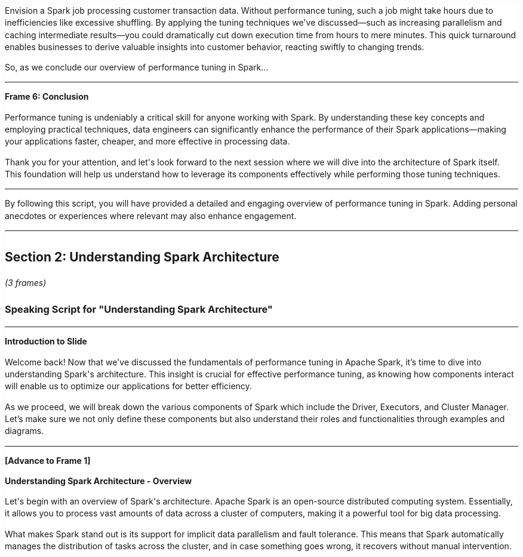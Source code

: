 Envision a Spark job processing customer transaction data. Without performance tuning, such a job might take hours due to inefficiencies like excessive shuffling. By applying the tuning techniques we've discussed—such as increasing parallelism and caching intermediate results—you could dramatically cut down execution time from hours to mere minutes. This quick turnaround enables businesses to derive valuable insights into customer behavior, reacting swiftly to changing trends.

So, as we conclude our overview of performance tuning in Spark...

---

**Frame 6: Conclusion**

Performance tuning is undeniably a critical skill for anyone working with Spark. By understanding these key concepts and employing practical techniques, data engineers can significantly enhance the performance of their Spark applications—making your applications faster, cheaper, and more effective in processing data.

Thank you for your attention, and let's look forward to the next session where we will dive into the architecture of Spark itself. This foundation will help us understand how to leverage its components effectively while performing those tuning techniques.

---

By following this script, you will have provided a detailed and engaging overview of performance tuning in Spark. Adding personal anecdotes or experiences where relevant may also enhance engagement.

---

## Section 2: Understanding Spark Architecture
*(3 frames)*

### Speaking Script for "Understanding Spark Architecture"

---

**Introduction to Slide**

Welcome back! Now that we've discussed the fundamentals of performance tuning in Apache Spark, it’s time to dive into understanding Spark's architecture. This insight is crucial for effective performance tuning, as knowing how components interact will enable us to optimize our applications for better efficiency. 

As we proceed, we will break down the various components of Spark which include the Driver, Executors, and Cluster Manager. Let’s make sure we not only define these components but also understand their roles and functionalities through examples and diagrams.

---

**[Advance to Frame 1]**

**Understanding Spark Architecture - Overview**

Let's begin with an overview of Spark's architecture. Apache Spark is an open-source distributed computing system. Essentially, it allows you to process vast amounts of data across a cluster of computers, making it a powerful tool for big data processing.

What makes Spark stand out is its support for implicit data parallelism and fault tolerance. This means that Spark automatically manages the distribution of tasks across the cluster, and in case something goes wrong, it recovers without manual intervention.
